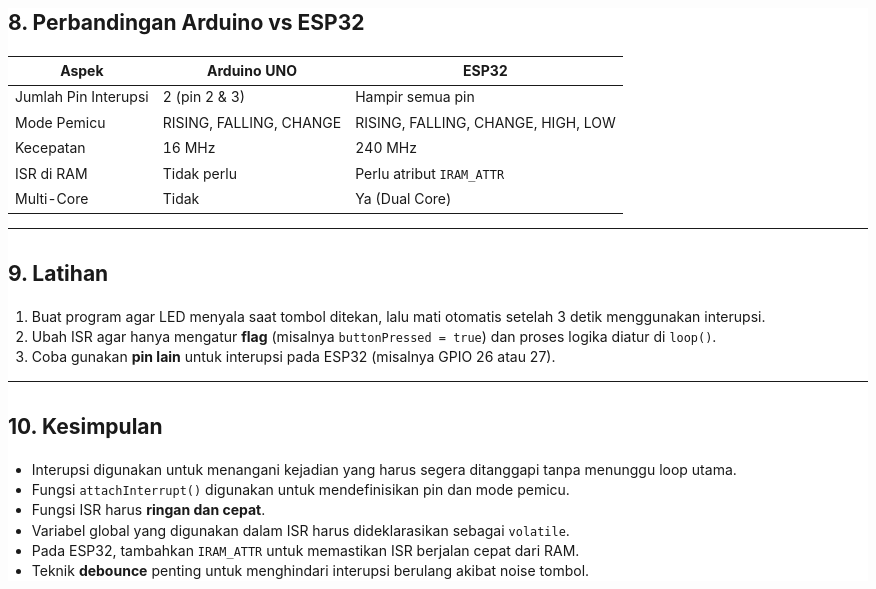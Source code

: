 ## 8. Perbandingan Arduino vs ESP32

| Aspek                | Arduino UNO             | ESP32                              |
| -------------------- | ----------------------- | ---------------------------------- |
| Jumlah Pin Interupsi | 2 (pin 2 & 3)           | Hampir semua pin                   |
| Mode Pemicu          | RISING, FALLING, CHANGE | RISING, FALLING, CHANGE, HIGH, LOW |
| Kecepatan            | 16 MHz                  | 240 MHz                            |
| ISR di RAM           | Tidak perlu             | Perlu atribut `IRAM_ATTR`          |
| Multi-Core           | Tidak                   | Ya (Dual Core)                     |

---

## 9. Latihan

1. Buat program agar LED menyala saat tombol ditekan, lalu mati otomatis setelah 3 detik menggunakan interupsi.
2. Ubah ISR agar hanya mengatur **flag** (misalnya `buttonPressed = true`) dan proses logika diatur di `loop()`.
3. Coba gunakan **pin lain** untuk interupsi pada ESP32 (misalnya GPIO 26 atau 27).

---

## 10. Kesimpulan

* Interupsi digunakan untuk menangani kejadian yang harus segera ditanggapi tanpa menunggu loop utama.
* Fungsi `attachInterrupt()` digunakan untuk mendefinisikan pin dan mode pemicu.
* Fungsi ISR harus **ringan dan cepat**.
* Variabel global yang digunakan dalam ISR harus dideklarasikan sebagai `volatile`.
* Pada ESP32, tambahkan `IRAM_ATTR` untuk memastikan ISR berjalan cepat dari RAM.
* Teknik **debounce** penting untuk menghindari interupsi berulang akibat noise tombol.
